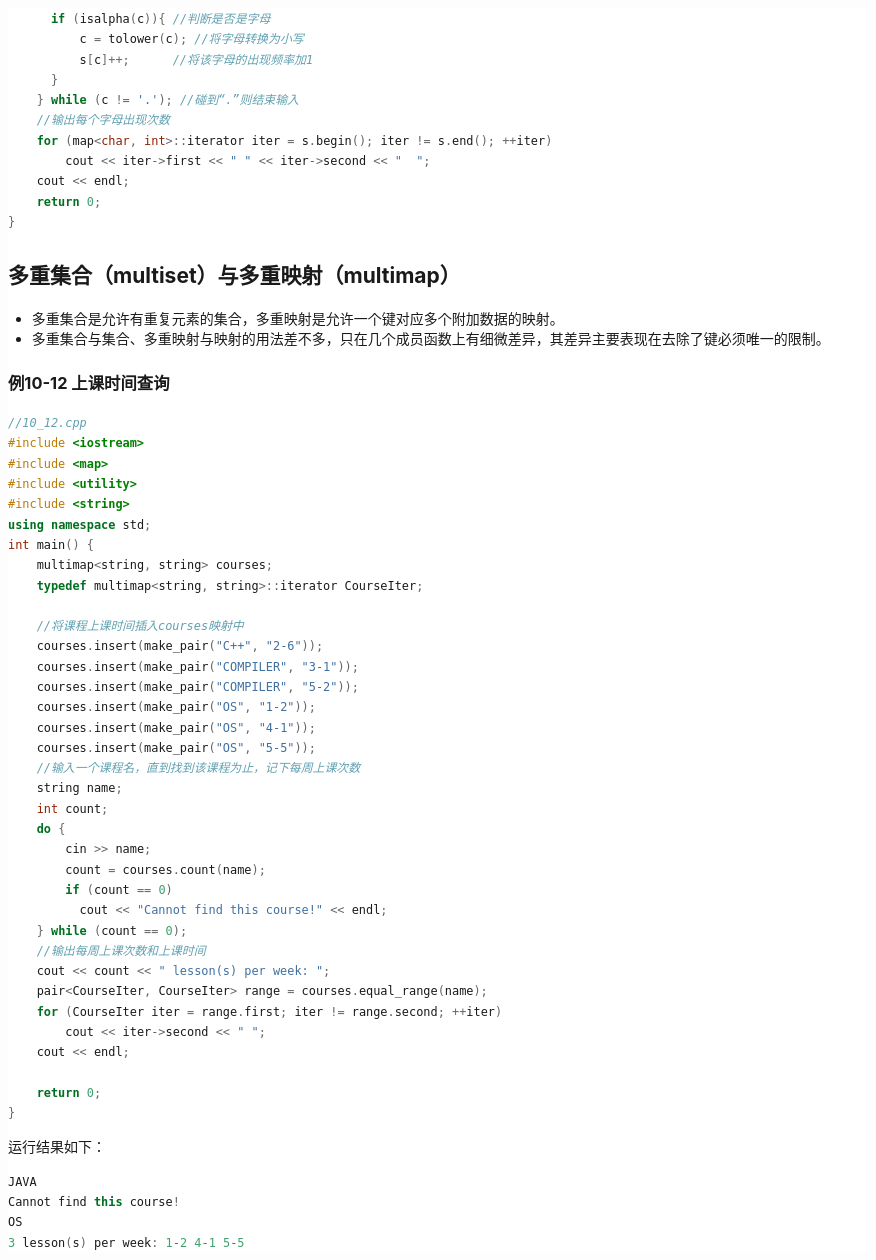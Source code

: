 ``` cpp
	  if (isalpha(c)){ //判断是否是字母
          c = tolower(c); //将字母转换为小写
          s[c]++;	   //将该字母的出现频率加1
      }
	} while (c != '.'); //碰到“.”则结束输入
	//输出每个字母出现次数
	for (map<char, int>::iterator iter = s.begin(); iter != s.end(); ++iter)
		cout << iter->first << " " << iter->second << "  ";
	cout << endl;
	return 0;
}
```


## 多重集合（multiset）与多重映射（multimap）
- 多重集合是允许有重复元素的集合，多重映射是允许一个键对应多个附加数据的映射。
- 多重集合与集合、多重映射与映射的用法差不多，只在几个成员函数上有细微差异，其差异主要表现在去除了键必须唯一的限制。

### 例10-12 上课时间查询
``` cpp
//10_12.cpp
#include <iostream>
#include <map>
#include <utility>
#include <string>
using namespace std;
int main() {
	multimap<string, string> courses;
	typedef multimap<string, string>::iterator CourseIter;
 
	//将课程上课时间插入courses映射中
	courses.insert(make_pair("C++", "2-6"));
	courses.insert(make_pair("COMPILER", "3-1"));
	courses.insert(make_pair("COMPILER", "5-2"));
	courses.insert(make_pair("OS", "1-2"));
	courses.insert(make_pair("OS", "4-1"));
	courses.insert(make_pair("OS", "5-5"));
	//输入一个课程名，直到找到该课程为止，记下每周上课次数
	string name;
	int count;
	do {
		cin >> name;
		count = courses.count(name);
		if (count == 0)
		  cout << "Cannot find this course!" << endl;
	} while (count == 0);
	//输出每周上课次数和上课时间
	cout << count << " lesson(s) per week: ";
	pair<CourseIter, CourseIter> range = courses.equal_range(name);
	for (CourseIter iter = range.first; iter != range.second; ++iter)
		cout << iter->second << " ";
	cout << endl;
	
	return 0;
}
```
运行结果如下：
``` cpp
JAVA
Cannot find this course!
OS
3 lesson(s) per week: 1-2 4-1 5-5
```

